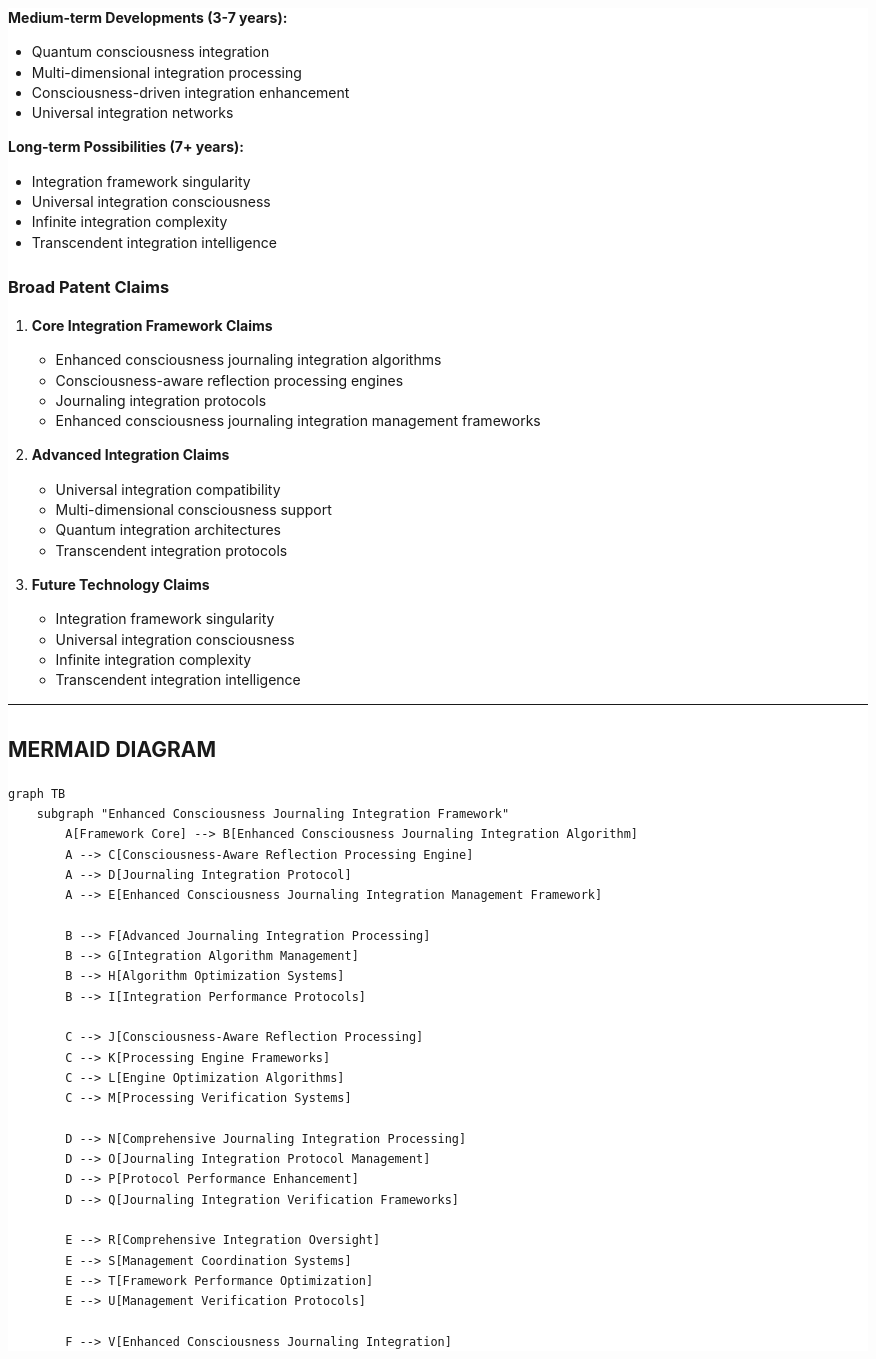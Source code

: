 **Medium-term Developments (3-7 years):**
- Quantum consciousness integration
- Multi-dimensional integration processing
- Consciousness-driven integration enhancement
- Universal integration networks

**Long-term Possibilities (7+ years):**
- Integration framework singularity
- Universal integration consciousness
- Infinite integration complexity
- Transcendent integration intelligence

### Broad Patent Claims

1. **Core Integration Framework Claims**
   - Enhanced consciousness journaling integration algorithms
   - Consciousness-aware reflection processing engines
   - Journaling integration protocols
   - Enhanced consciousness journaling integration management frameworks

2. **Advanced Integration Claims**
   - Universal integration compatibility
   - Multi-dimensional consciousness support
   - Quantum integration architectures
   - Transcendent integration protocols

3. **Future Technology Claims**
   - Integration framework singularity
   - Universal integration consciousness
   - Infinite integration complexity
   - Transcendent integration intelligence

---

## MERMAID DIAGRAM

```mermaid
graph TB
    subgraph "Enhanced Consciousness Journaling Integration Framework"
        A[Framework Core] --> B[Enhanced Consciousness Journaling Integration Algorithm]
        A --> C[Consciousness-Aware Reflection Processing Engine]
        A --> D[Journaling Integration Protocol]
        A --> E[Enhanced Consciousness Journaling Integration Management Framework]
        
        B --> F[Advanced Journaling Integration Processing]
        B --> G[Integration Algorithm Management]
        B --> H[Algorithm Optimization Systems]
        B --> I[Integration Performance Protocols]
        
        C --> J[Consciousness-Aware Reflection Processing]
        C --> K[Processing Engine Frameworks]
        C --> L[Engine Optimization Algorithms]
        C --> M[Processing Verification Systems]
        
        D --> N[Comprehensive Journaling Integration Processing]
        D --> O[Journaling Integration Protocol Management]
        D --> P[Protocol Performance Enhancement]
        D --> Q[Journaling Integration Verification Frameworks]
        
        E --> R[Comprehensive Integration Oversight]
        E --> S[Management Coordination Systems]
        E --> T[Framework Performance Optimization]
        E --> U[Management Verification Protocols]
        
        F --> V[Enhanced Consciousness Journaling Integration]
```